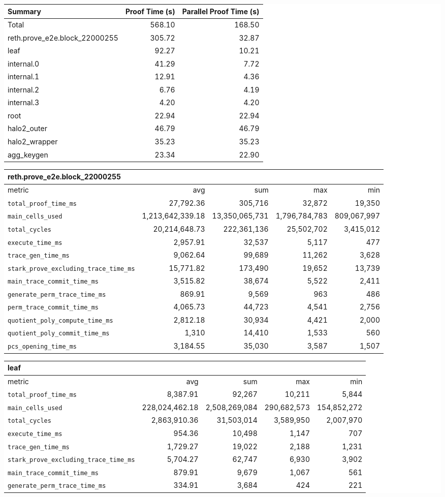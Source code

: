 | Summary | Proof Time (s) | Parallel Proof Time (s) |
|:---|---:|---:|
| Total |  568.10 |  168.50 |
| reth.prove_e2e.block_22000255 |  305.72 |  32.87 |
| leaf |  92.27 |  10.21 |
| internal.0 |  41.29 |  7.72 |
| internal.1 |  12.91 |  4.36 |
| internal.2 |  6.76 |  4.19 |
| internal.3 |  4.20 |  4.20 |
| root |  22.94 |  22.94 |
| halo2_outer |  46.79 |  46.79 |
| halo2_wrapper |  35.23 |  35.23 |
| agg_keygen |  23.34 |  22.90 |


| reth.prove_e2e.block_22000255 |||||
|:---|---:|---:|---:|---:|
|metric|avg|sum|max|min|
| `total_proof_time_ms ` |  27,792.36 |  305,716 |  32,872 |  19,350 |
| `main_cells_used     ` |  1,213,642,339.18 |  13,350,065,731 |  1,796,784,783 |  809,067,997 |
| `total_cycles        ` |  20,214,648.73 |  222,361,136 |  25,502,702 |  3,415,012 |
| `execute_time_ms     ` |  2,957.91 |  32,537 |  5,117 |  477 |
| `trace_gen_time_ms   ` |  9,062.64 |  99,689 |  11,262 |  3,628 |
| `stark_prove_excluding_trace_time_ms` |  15,771.82 |  173,490 |  19,652 |  13,739 |
| `main_trace_commit_time_ms` |  3,515.82 |  38,674 |  5,522 |  2,411 |
| `generate_perm_trace_time_ms` |  869.91 |  9,569 |  963 |  486 |
| `perm_trace_commit_time_ms` |  4,065.73 |  44,723 |  4,541 |  2,756 |
| `quotient_poly_compute_time_ms` |  2,812.18 |  30,934 |  4,421 |  2,000 |
| `quotient_poly_commit_time_ms` |  1,310 |  14,410 |  1,533 |  560 |
| `pcs_opening_time_ms ` |  3,184.55 |  35,030 |  3,587 |  1,507 |

| leaf |||||
|:---|---:|---:|---:|---:|
|metric|avg|sum|max|min|
| `total_proof_time_ms ` |  8,387.91 |  92,267 |  10,211 |  5,844 |
| `main_cells_used     ` |  228,024,462.18 |  2,508,269,084 |  290,682,573 |  154,852,272 |
| `total_cycles        ` |  2,863,910.36 |  31,503,014 |  3,589,950 |  2,007,970 |
| `execute_time_ms     ` |  954.36 |  10,498 |  1,147 |  707 |
| `trace_gen_time_ms   ` |  1,729.27 |  19,022 |  2,188 |  1,231 |
| `stark_prove_excluding_trace_time_ms` |  5,704.27 |  62,747 |  6,930 |  3,902 |
| `main_trace_commit_time_ms` |  879.91 |  9,679 |  1,067 |  561 |
| `generate_perm_trace_time_ms` |  334.91 |  3,684 |  424 |  221 |